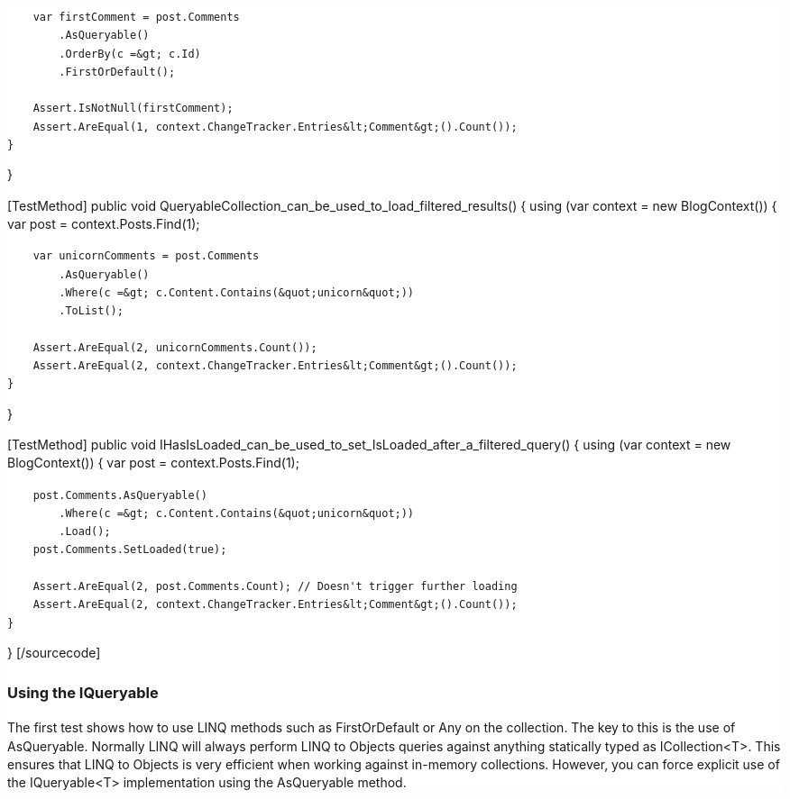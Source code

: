         var firstComment = post.Comments
            .AsQueryable()
            .OrderBy(c =&gt; c.Id)
            .FirstOrDefault();

        Assert.IsNotNull(firstComment);
        Assert.AreEqual(1, context.ChangeTracker.Entries&lt;Comment&gt;().Count());
    }
}

[TestMethod]
public void QueryableCollection_can_be_used_to_load_filtered_results()
{
    using (var context = new BlogContext())
    {
        var post = context.Posts.Find(1);

        var unicornComments = post.Comments
            .AsQueryable()
            .Where(c =&gt; c.Content.Contains(&quot;unicorn&quot;))
            .ToList();

        Assert.AreEqual(2, unicornComments.Count());
        Assert.AreEqual(2, context.ChangeTracker.Entries&lt;Comment&gt;().Count());
    }
}

[TestMethod]
public void IHasIsLoaded_can_be_used_to_set_IsLoaded_after_a_filtered_query()
{
    using (var context = new BlogContext())
    {
        var post = context.Posts.Find(1);

        post.Comments.AsQueryable()
            .Where(c =&gt; c.Content.Contains(&quot;unicorn&quot;))
            .Load();
        post.Comments.SetLoaded(true);

        Assert.AreEqual(2, post.Comments.Count); // Doesn't trigger further loading
        Assert.AreEqual(2, context.ChangeTracker.Entries&lt;Comment&gt;().Count());
    }
}
[/sourcecode]
</pre>
</div></pre>
</div>

<h3>Using the IQueryable</h3>

<p>The first test shows how to use LINQ methods such as FirstOrDefault or Any on the collection. The key to this is the use of AsQueryable. Normally LINQ will always perform LINQ to Objects queries against anything statically typed as ICollection&lt;T&gt;. This ensures that LINQ to Objects is very efficient when working against in-memory collections. However, you can force explicit use of the IQueryable&lt;T&gt; implementation using the AsQueryable method.</p>
